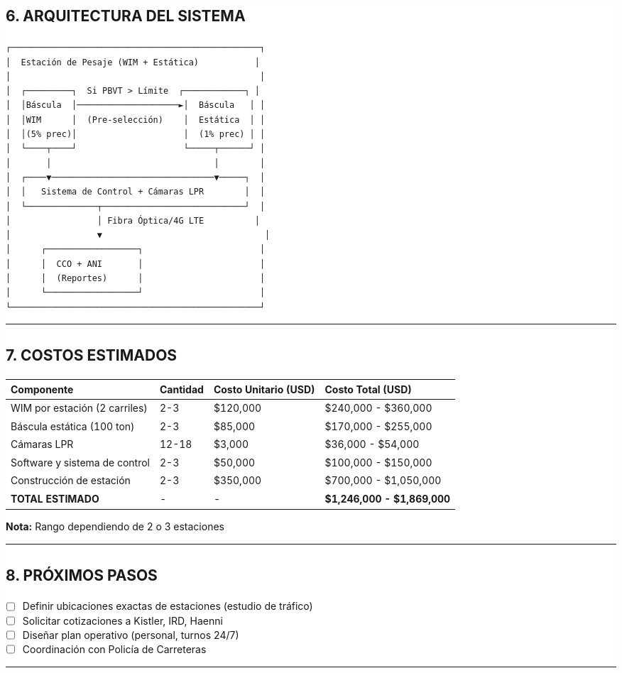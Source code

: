 
## 6. ARQUITECTURA DEL SISTEMA

```
┌─────────────────────────────────────────────────┐
│  Estación de Pesaje (WIM + Estática)           │
│                                                 │
│  ┌─────────┐  Si PBVT > Límite  ┌────────────┐ │
│  │Báscula  │────────────────────►│  Báscula   │ │
│  │WIM      │  (Pre-selección)    │  Estática  │ │
│  │(5% prec)│                     │  (1% prec) │ │
│  └────┬────┘                     └─────┬──────┘ │
│       │                                │        │
│  ┌────▼────────────────────────────────▼─────┐  │
│  │   Sistema de Control + Cámaras LPR        │  │
│  └──────────────┬────────────────────────────┘  │
│                 │ Fibra Óptica/4G LTE          │
│                 ▼                                │
│      ┌──────────────────┐                       │
│      │  CCO + ANI       │                       │
│      │  (Reportes)      │                       │
│      └──────────────────┘                       │
└─────────────────────────────────────────────────┘
```

---

## 7. COSTOS ESTIMADOS

| Componente | Cantidad | Costo Unitario (USD) | Costo Total (USD) |
|:-----------|:---------|:---------------------|:------------------|
| WIM por estación (2 carriles) | 2-3 | $120,000 | $240,000 - $360,000 |
| Báscula estática (100 ton) | 2-3 | $85,000 | $170,000 - $255,000 |
| Cámaras LPR | 12-18 | $3,000 | $36,000 - $54,000 |
| Software y sistema de control | 2-3 | $50,000 | $100,000 - $150,000 |
| Construcción de estación | 2-3 | $350,000 | $700,000 - $1,050,000 |
| **TOTAL ESTIMADO** | - | - | **$1,246,000 - $1,869,000** |

**Nota:** Rango dependiendo de 2 o 3 estaciones

---

## 8. PRÓXIMOS PASOS

- [ ] Definir ubicaciones exactas de estaciones (estudio de tráfico)
- [ ] Solicitar cotizaciones a Kistler, IRD, Haenni
- [ ] Diseñar plan operativo (personal, turnos 24/7)
- [ ] Coordinación con Policía de Carreteras

---